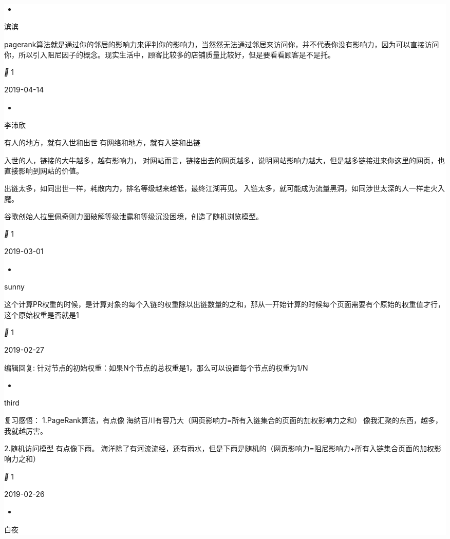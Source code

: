 - 

  滨滨 

  pagerank算法就是通过你的邻居的影响力来评判你的影响力，当然然无法通过邻居来访问你，并不代表你没有影响力，因为可以直接访问你，所以引入阻尼因子的概念。现实生活中，顾客比较多的店铺质量比较好，但是要看看顾客是不是托。

  ** 1

  2019-04-14

- 

  李沛欣 

  有人的地方，就有入世和出世
  有网络和地方，就有入链和出链

  入世的人，链接的大牛越多，越有影响力，
  对网站而言，链接出去的网页越多，说明网站影响力越大，但是越多链接进来你这里的网页，也直接影响到网站的价值。

  出链太多，如同出世一样，耗散内力，排名等级越来越低，最终江湖再见。
  入链太多，就可能成为流量黑洞，如同涉世太深的人一样走火入魔。

  谷歌创始人拉里佩奇则力图破解等级泄露和等级沉没困境，创造了随机浏览模型。

  ** 1

  2019-03-01

- 

  sunny 

  这个计算PR权重的时候，是计算对象的每个入链的权重除以出链数量的之和，那从一开始计算的时候每个页面需要有个原始的权重值才行，这个原始权重是否就是1

  ** 1

  2019-02-27

  编辑回复: 针对节点的初始权重：如果N个节点的总权重是1，那么可以设置每个节点的权重为1/N

- 

  third 

  复习感悟：
  1.PageRank算法，有点像
  海纳百川有容乃大（网页影响力=所有入链集合的页面的加权影响力之和）
  像我汇聚的东西，越多，我就越厉害。

  2.随机访问模型
  有点像下雨。
  海洋除了有河流流经，还有雨水，但是下雨是随机的（网页影响力=阻尼影响力+所有入链集合页面的加权影响力之和）

  ** 1

  2019-02-26

- 

  白夜 

